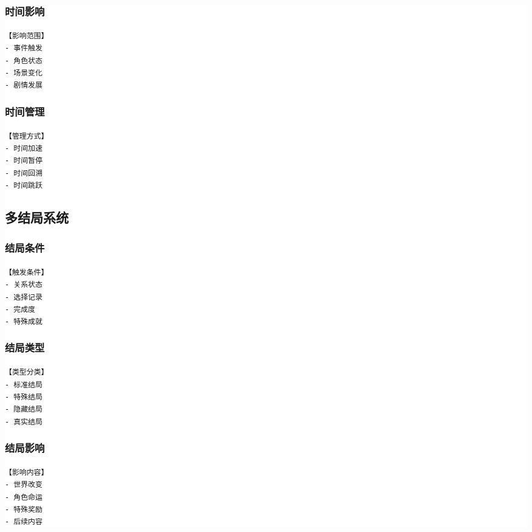 ### 时间影响
```
【影响范围】
- 事件触发
- 角色状态
- 场景变化
- 剧情发展
```

### 时间管理
```
【管理方式】
- 时间加速
- 时间暂停
- 时间回溯
- 时间跳跃
```

## 多结局系统

### 结局条件
```
【触发条件】
- 关系状态
- 选择记录
- 完成度
- 特殊成就
```

### 结局类型
```
【类型分类】
- 标准结局
- 特殊结局
- 隐藏结局
- 真实结局
```

### 结局影响
```
【影响内容】
- 世界改变
- 角色命运
- 特殊奖励
- 后续内容
``` 